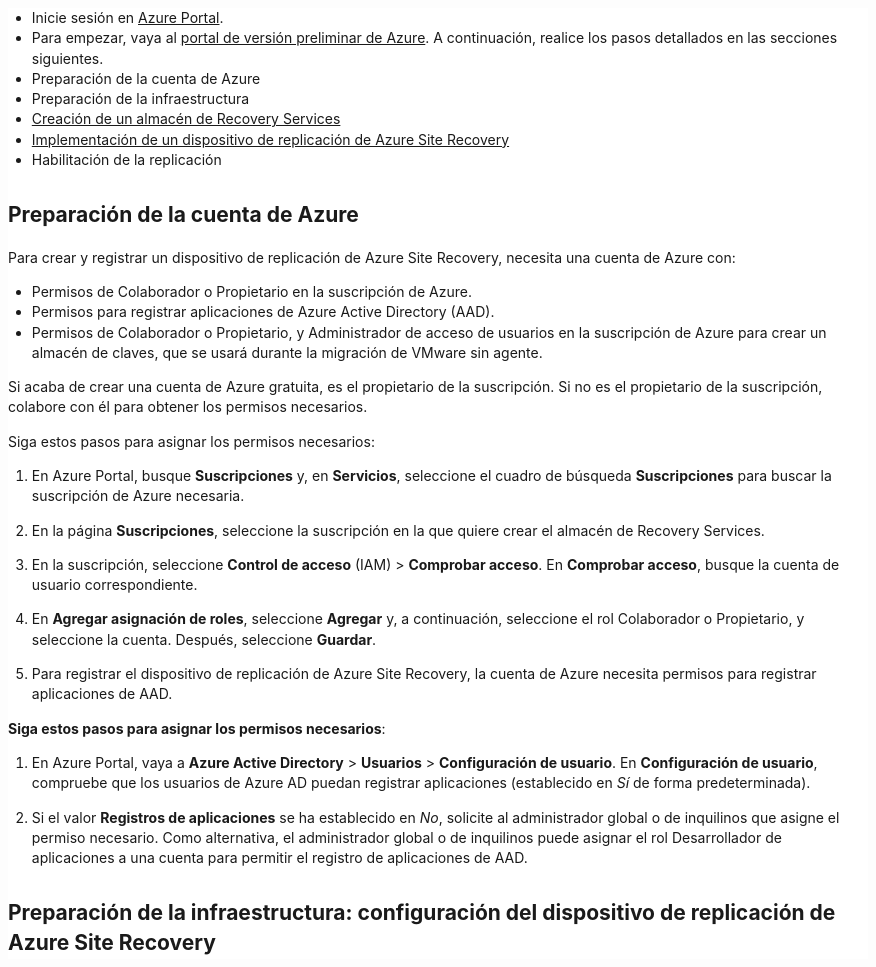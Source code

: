 - Inicie sesión en [Azure Portal](https://portal.azure.com/).
- Para empezar, vaya al [portal de versión preliminar de Azure](https://aka.ms/rcmcanary). A continuación, realice los pasos detallados en las secciones siguientes.
- Preparación de la cuenta de Azure
- Preparación de la infraestructura
- [Creación de un almacén de Recovery Services](/azure/site-recovery/quickstart-create-vault-template?tabs=CLI)
- [Implementación de un dispositivo de replicación de Azure Site Recovery](deploy-vmware-azure-replication-appliance-preview.md)
- Habilitación de la replicación

## <a name="prepare-azure-account"></a>Preparación de la cuenta de Azure

Para crear y registrar un dispositivo de replicación de Azure Site Recovery, necesita una cuenta de Azure con:

- Permisos de Colaborador o Propietario en la suscripción de Azure.
- Permisos para registrar aplicaciones de Azure Active Directory (AAD).
- Permisos de Colaborador o Propietario, y Administrador de acceso de usuarios en la suscripción de Azure para crear un almacén de claves, que se usará durante la migración de VMware sin agente.

Si acaba de crear una cuenta de Azure gratuita, es el propietario de la suscripción. Si no es el propietario de la suscripción, colabore con él para obtener los permisos necesarios.

Siga estos pasos para asignar los permisos necesarios:

1. En Azure Portal, busque **Suscripciones** y, en **Servicios**, seleccione el cuadro de búsqueda **Suscripciones** para buscar la suscripción de Azure necesaria.

2. En la página **Suscripciones**, seleccione la suscripción en la que quiere crear el almacén de Recovery Services.

3. En la suscripción, seleccione **Control de acceso** (IAM) > **Comprobar acceso**. En **Comprobar acceso**, busque la cuenta de usuario correspondiente.

4. En **Agregar asignación de roles**, seleccione **Agregar** y, a continuación, seleccione el rol Colaborador o Propietario, y seleccione la cuenta. Después, seleccione **Guardar**.

5. Para registrar el dispositivo de replicación de Azure Site Recovery, la cuenta de Azure necesita permisos para registrar aplicaciones de AAD.

**Siga estos pasos para asignar los permisos necesarios**:

1. En Azure Portal, vaya a **Azure Active Directory** > **Usuarios** > **Configuración de usuario**. En **Configuración de usuario**, compruebe que los usuarios de Azure AD puedan registrar aplicaciones (establecido en *Sí* de forma predeterminada).

2. Si el valor **Registros de aplicaciones** se ha establecido en *No*, solicite al administrador global o de inquilinos que asigne el permiso necesario. Como alternativa, el administrador global o de inquilinos puede asignar el rol Desarrollador de aplicaciones a una cuenta para permitir el registro de aplicaciones de AAD.

## <a name="prepare-infrastructure---set-up-azure-site-recovery-replication-appliance"></a>Preparación de la infraestructura: configuración del dispositivo de replicación de Azure Site Recovery
